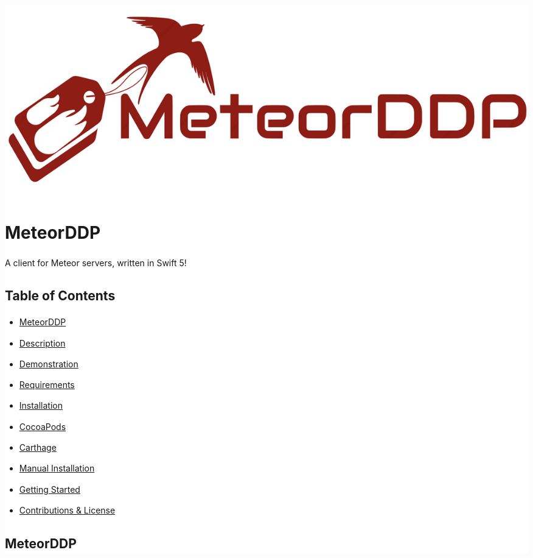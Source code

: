 
![MeteorDDP](https://raw.githubusercontent.com/EngrAhsanAli/MeteorDDP/master/MeteorDDP.png)


# MeteorDDP

A client for Meteor servers, written in Swift 5!

## Table of Contents

  

-  [MeteorDDP](#section-id-4)

- [Description](#section-id-10)

- [Demonstration](#section-id-16)

- [Requirements](#section-id-26)

-  [Installation](#section-id-32)

-  [CocoaPods](#section-id-37)

-  [Carthage](#section-id-63)

- [Manual Installation](#section-id-82)

- [Getting Started](#section-id-87)

- [Contributions & License](#section-id-156)

  

  

<div id='section-id-4'/>

  

## MeteorDDP

